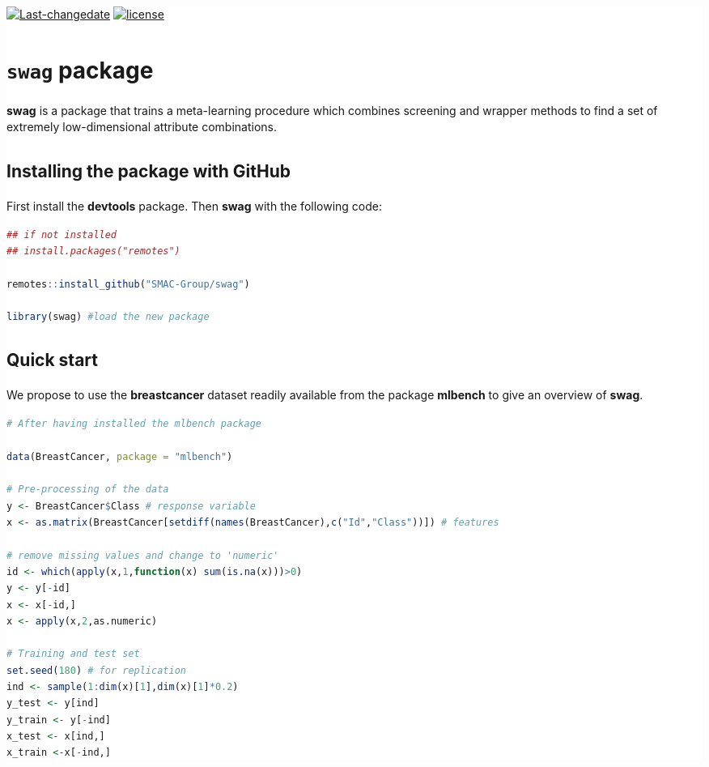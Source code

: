 [![Last-changedate](https://img.shields.io/github/last-commit/SMAC-Group/SWAG-R-Package.svg)](https://github.com/SMAC-Group/SWAG-R-Package/commits/master)
[![license](https://img.shields.io/badge/license-GPL--3-blue.svg)](https://www.gnu.org/licenses/gpl-3.0.en.html)

# `swag` package


**swag** is a package that trains a meta-learning procedure which
combines screening and wrapper methods to find a set of extremely
low-dimensional attribute combinations.

## Installing the package with GitHub

First install the **devtools** package. Then **swag** with the following
code:

``` r
## if not installed
## install.packages("remotes")

remotes::install_github("SMAC-Group/swag")

library(swag) #load the new package
```

## Quick start

We propose to use the **breastcancer** dataset readily available from
the package **mlbench** to give an overview of **swag**.

``` r
# After having installed the mlbench package

data(BreastCancer, package = "mlbench")

# Pre-processing of the data
y <- BreastCancer$Class # response variable
x <- as.matrix(BreastCancer[setdiff(names(BreastCancer),c("Id","Class"))]) # features

# remove missing values and change to 'numeric'
id <- which(apply(x,1,function(x) sum(is.na(x)))>0)
y <- y[-id]
x <- x[-id,]
x <- apply(x,2,as.numeric)

# Training and test set
set.seed(180) # for replication
ind <- sample(1:dim(x)[1],dim(x)[1]*0.2)  
y_test <- y[ind]
y_train <- y[-ind]
x_test <- x[ind,]
x_train <-x[-ind,]
```
